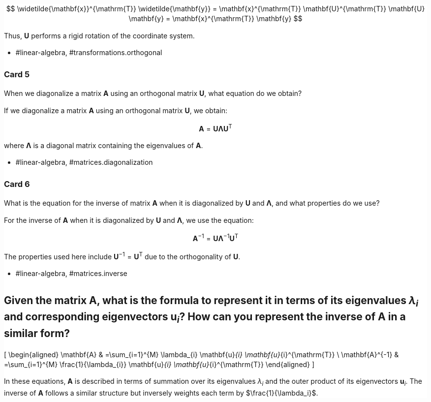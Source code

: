 $$
\widetilde{\mathbf{x}}^{\mathrm{T}} \widetilde{\mathbf{y}} = \mathbf{x}^{\mathrm{T}} \mathbf{U}^{\mathrm{T}} \mathbf{U} \mathbf{y} = \mathbf{x}^{\mathrm{T}} \mathbf{y}
$$

Thus, $\mathbf{U}$ performs a rigid rotation of the coordinate system.

- #linear-algebra, #transformations.orthogonal

### Card 5

When we diagonalize a matrix $\mathbf{A}$ using an orthogonal matrix $\mathbf{U}$, what equation do we obtain?

If we diagonalize a matrix $\mathbf{A}$ using an orthogonal matrix $\mathbf{U}$, we obtain:

$$
\mathbf{A} = \mathbf{U} \boldsymbol{\Lambda} \mathbf{U}^{\mathrm{T}}
$$

where $\boldsymbol{\Lambda}$ is a diagonal matrix containing the eigenvalues of $\mathbf{A}$.

- #linear-algebra, #matrices.diagonalization

### Card 6

What is the equation for the inverse of matrix $\mathbf{A}$ when it is diagonalized by $\mathbf{U}$ and $\boldsymbol{\Lambda}$, and what properties do we use?

For the inverse of $\mathbf{A}$ when it is diagonalized by $\mathbf{U}$ and $\boldsymbol{\Lambda}$, we use the equation:

$$
\mathbf{A}^{-1} = \mathbf{U} \boldsymbol{\Lambda}^{-1} \mathbf{U}^{\mathrm{T}}
$$

The properties used here include $\mathbf{U}^{-1} = \mathbf{U}^{\mathrm{T}}$ due to the orthogonality of $\mathbf{U}$.

- #linear-algebra, #matrices.inverse

## Given the matrix $\mathbf{A}$, what is the formula to represent it in terms of its eigenvalues $\lambda_i$ and corresponding eigenvectors $\mathbf{u}_i$? How can you represent the inverse of $\mathbf{A}$ in a similar form?

\[
\begin{aligned}
\mathbf{A} & =\sum_{i=1}^{M} \lambda_{i} \mathbf{u}_{i} \mathbf{u}_{i}^{\mathrm{T}} \\
\mathbf{A}^{-1} & =\sum_{i=1}^{M} \frac{1}{\lambda_{i}} \mathbf{u}_{i} \mathbf{u}_{i}^{\mathrm{T}}
\end{aligned}
\]

In these equations, $\mathbf{A}$ is described in terms of summation over its eigenvalues $\lambda_i$ and the outer product of its eigenvectors $\mathbf{u}_i$. The inverse of $\mathbf{A}$ follows a similar structure but inversely weights each term by $\frac{1}{\lambda_i}$. 
